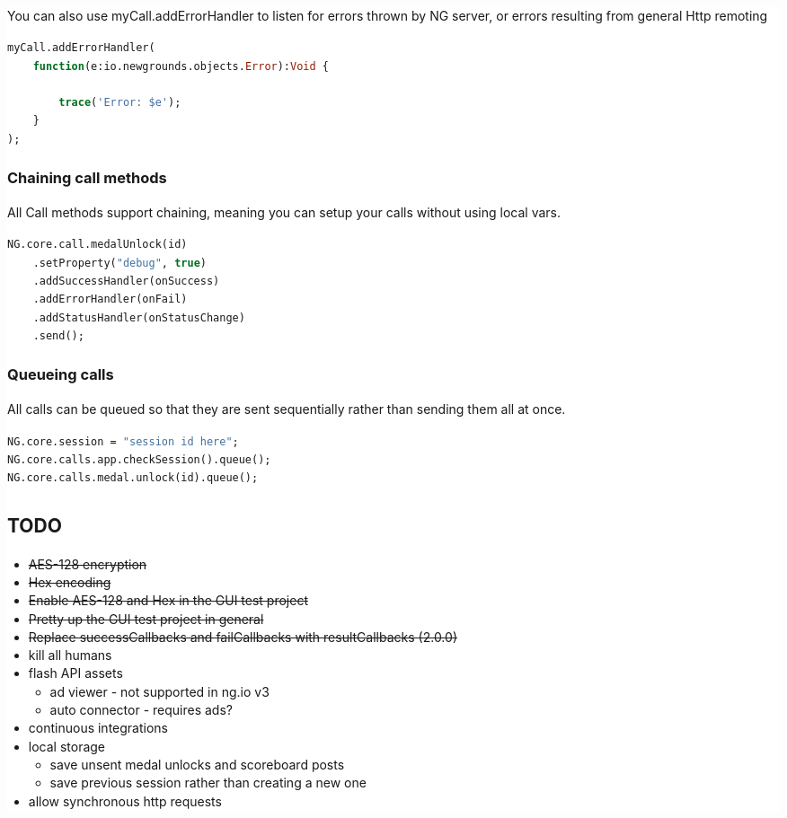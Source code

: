 You can also use myCall.addErrorHandler to listen for errors thrown by NG server, or errors
 resulting from general Http remoting

```haxe
myCall.addErrorHandler(
    function(e:io.newgrounds.objects.Error):Void {
        
        trace('Error: $e');
    }
);
```

### Chaining call methods
All Call methods support chaining, meaning you can setup your calls without using local vars.
```haxe
NG.core.call.medalUnlock(id)
    .setProperty("debug", true)
    .addSuccessHandler(onSuccess)
    .addErrorHandler(onFail)
    .addStatusHandler(onStatusChange)
    .send();
```

### Queueing calls
All calls can be queued so that they are sent sequentially rather than sending them all at once.

```haxe
NG.core.session = "session id here";
NG.core.calls.app.checkSession().queue();
NG.core.calls.medal.unlock(id).queue();
```

## TODO
 - ~~AES-128 encryption~~
 - ~~Hex encoding~~
 - ~~Enable AES-128 and Hex in the GUI test project~~
 - ~~Pretty up the GUI test project in general~~
 - ~~Replace successCallbacks and failCallbacks with resultCallbacks (2.0.0)~~
 - kill all humans
 - flash API assets
     - ad viewer - not supported in ng.io v3
     - auto connector - requires ads?
 - continuous integrations
 - local storage
    - save unsent medal unlocks and scoreboard posts
    - save previous session rather than creating a new one
 - allow synchronous http requests

